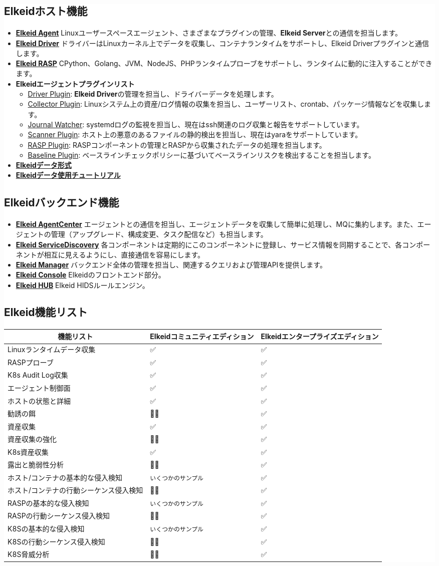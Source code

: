 ## Elkeidホスト機能
* **[Elkeid Agent](agent)** Linuxユーザースペースエージェント、さまざまなプラグインの管理、**Elkeid Server**との通信を担当します。
* **[Elkeid Driver](driver)** ドライバーはLinuxカーネル上でデータを収集し、コンテナランタイムをサポートし、Elkeid Driverプラグインと通信します。
* **[Elkeid RASP](rasp)** CPython、Golang、JVM、NodeJS、PHPランタイムプローブをサポートし、ランタイムに動的に注入することができます。
* **Elkeidエージェントプラグインリスト**
    * [Driver Plugin](https://github.com/bytedance/Elkeid/tree/main/plugins/driver): **Elkeid Driver**の管理を担当し、ドライバーデータを処理します。
    * [Collector Plugin](https://github.com/bytedance/Elkeid/tree/main/plugins/collector): Linuxシステム上の資産/ログ情報の収集を担当し、ユーザーリスト、crontab、パッケージ情報などを収集します。
    * [Journal Watcher](https://github.com/bytedance/Elkeid/tree/main/plugins/journal_watcher): systemdログの監視を担当し、現在はssh関連のログ収集と報告をサポートしています。
    * [Scanner Plugin](https://github.com/bytedance/Elkeid/tree/main/plugins/scanner): ホスト上の悪意のあるファイルの静的検出を担当し、現在はyaraをサポートしています。
    * [RASP Plugin](https://github.com/bytedance/Elkeid/tree/main/rasp/plugin): RASPコンポーネントの管理とRASPから収集されたデータの処理を担当します。
    * [Baseline Plugin](https://github.com/bytedance/Elkeid/tree/main/plugins/baseline): ベースラインチェックポリシーに基づいてベースラインリスクを検出することを担当します。
* [**Elkeidデータ形式**](server/docs/ElkeidData.xlsx)
* [**Elkeidデータ使用チュートリアル**](elkeidup/raw_data_usage_tutorial/raw_data_usage_tutorial-zh_CN.md)

## Elkeidバックエンド機能
* **[Elkeid AgentCenter](server/agent_center)** エージェントとの通信を担当し、エージェントデータを収集して簡単に処理し、MQに集約します。また、エージェントの管理（アップグレード、構成変更、タスク配信など）も担当します。
* **[Elkeid ServiceDiscovery](server/service_discovery)** 各コンポーネントは定期的にこのコンポーネントに登録し、サービス情報を同期することで、各コンポーネントが相互に見えるようにし、直接通信を容易にします。
* **[Elkeid Manager](server/manager)** バックエンド全体の管理を担当し、関連するクエリおよび管理APIを提供します。
* **[Elkeid Console](server/web_console)** Elkeidのフロントエンド部分。
* **[Elkeid HUB](https://github.com/bytedance/Elkeid-HUB)** Elkeid HIDSルールエンジン。

## Elkeid機能リスト

| 機能リスト                                           | Elkeidコミュニティエディション | Elkeidエンタープライズエディション |
|--------------------------------------------------------|--------------------------|---------------------------|
| Linuxランタイムデータ収集                         | :white_check_mark:       | :white_check_mark:        |
| RASPプローブ                                             | :white_check_mark:       | :white_check_mark:        |
| K8s Audit Log収集                               | :white_check_mark:       | :white_check_mark:        |
| エージェント制御面                                    | :white_check_mark:       | :white_check_mark:        |
| ホストの状態と詳細                                | :white_check_mark:       | :white_check_mark:        |
| 勧誘の餌                                         | :ng_man:                 | :white_check_mark:        |
| 資産収集                                       | :white_check_mark:       | :white_check_mark:        |
| 資産収集の強化                          | :ng_man:                 | :white_check_mark:        |
| K8s資産収集                                   | :white_check_mark:       | :white_check_mark:        |
| 露出と脆弱性分析                    | :ng_man:                 | :white_check_mark:        |
| ホスト/コンテナの基本的な侵入検知               | `いくつかのサンプル`            | :white_check_mark:        |
| ホスト/コンテナの行動シーケンス侵入検知 | :ng_man:                 | :white_check_mark:        |
| RASPの基本的な侵入検知                         | `いくつかのサンプル`            | :white_check_mark:        |
| RASPの行動シーケンス侵入検知           | :ng_man:                 | :white_check_mark:        |
| K8Sの基本的な侵入検知                          | `いくつかのサンプル`            | :white_check_mark:        |
| K8Sの行動シーケンス侵入検知            | :ng_man:                 | :white_check_mark:        |
| K8S脅威分析                                    | :ng_man:                 | :white_check_mark:        |